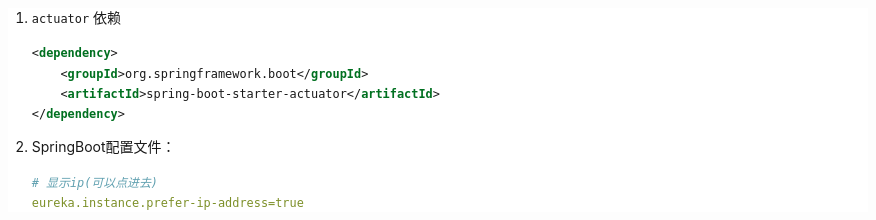 1.  `actuator` 依赖

    ```xml
    <dependency>
        <groupId>org.springframework.boot</groupId>
        <artifactId>spring-boot-starter-actuator</artifactId>
    </dependency>
    ```

2.  SpringBoot配置文件：

    ```yaml
    # 显示ip(可以点进去)
    eureka.instance.prefer-ip-address=true
    ```

    